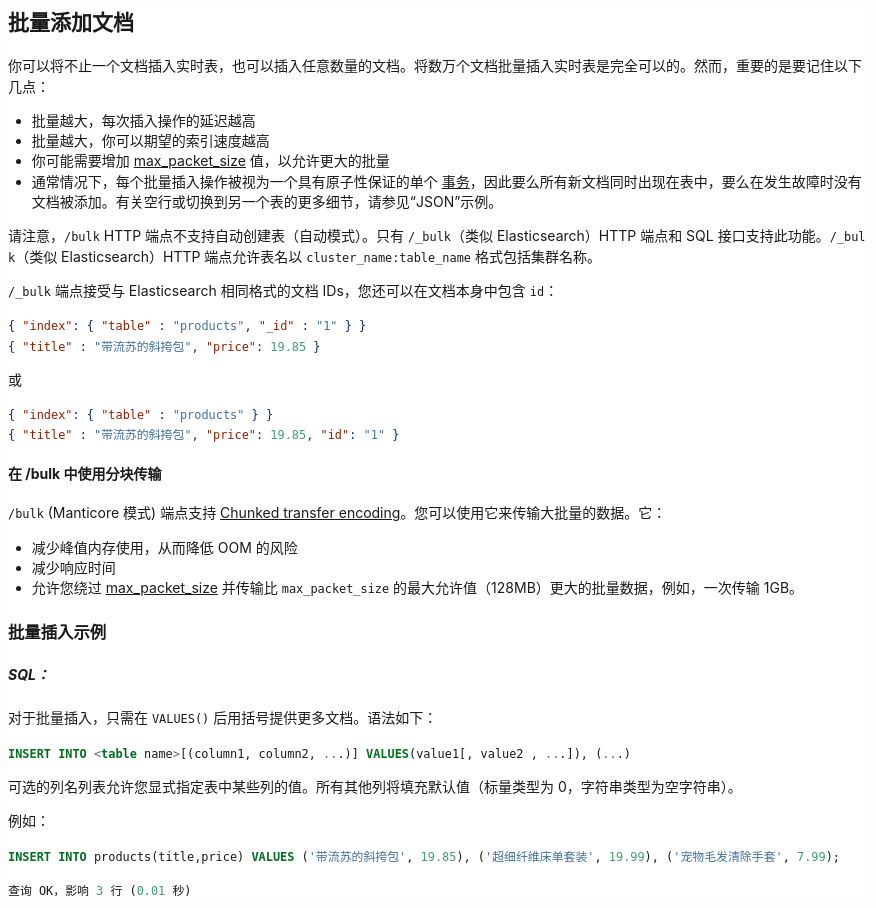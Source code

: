 

## 批量添加文档
你可以将不止一个文档插入实时表，也可以插入任意数量的文档。将数万个文档批量插入实时表是完全可以的。然而，重要的是要记住以下几点：
* 批量越大，每次插入操作的延迟越高
* 批量越大，你可以期望的索引速度越高
* 你可能需要增加 [max_packet_size](../../Server_settings/Searchd.md#max_packet_size) 值，以允许更大的批量
* 通常情况下，每个批量插入操作被视为一个具有原子性保证的单个 [事务](../../Data_creation_and_modification/Transactions.md)，因此要么所有新文档同时出现在表中，要么在发生故障时没有文档被添加。有关空行或切换到另一个表的更多细节，请参见“JSON”示例。

请注意，`/bulk` HTTP 端点不支持自动创建表（自动模式）。只有 `/_bulk`（类似 Elasticsearch）HTTP 端点和 SQL 接口支持此功能。`/_bulk`（类似 Elasticsearch）HTTP 端点允许表名以 `cluster_name:table_name` 格式包括集群名称。

`/_bulk` 端点接受与 Elasticsearch 相同格式的文档 IDs，您还可以在文档本身中包含 `id`：
```json
{ "index": { "table" : "products", "_id" : "1" } }
{ "title" : "带流苏的斜挎包", "price": 19.85 }
```

或

```json
{ "index": { "table" : "products" } }
{ "title" : "带流苏的斜挎包", "price": 19.85, "id": "1" }
```

#### 在 /bulk 中使用分块传输
`/bulk` (Manticore 模式) 端点支持 [Chunked transfer encoding](https://en.wikipedia.org/wiki/Chunked_transfer_encoding)。您可以使用它来传输大批量的数据。它：
* 减少峰值内存使用，从而降低 OOM 的风险
* 减少响应时间
* 允许您绕过 [max_packet_size](../Server_settings/Searchd.md#max_packet_size) 并传输比 `max_packet_size` 的最大允许值（128MB）更大的批量数据，例如，一次传输 1GB。


### 批量插入示例
##### SQL：

对于批量插入，只需在 `VALUES()` 后用括号提供更多文档。语法如下：

```sql
INSERT INTO <table name>[(column1, column2, ...)] VALUES(value1[, value2 , ...]), (...)
```

可选的列名列表允许您显式指定表中某些列的值。所有其他列将填充默认值（标量类型为 0，字符串类型为空字符串）。

例如：

```sql
INSERT INTO products(title,price) VALUES ('带流苏的斜挎包', 19.85), ('超细纤维床单套装', 19.99), ('宠物毛发清除手套', 7.99);
```


```sql
查询 OK，影响 3 行 (0.01 秒)
```
